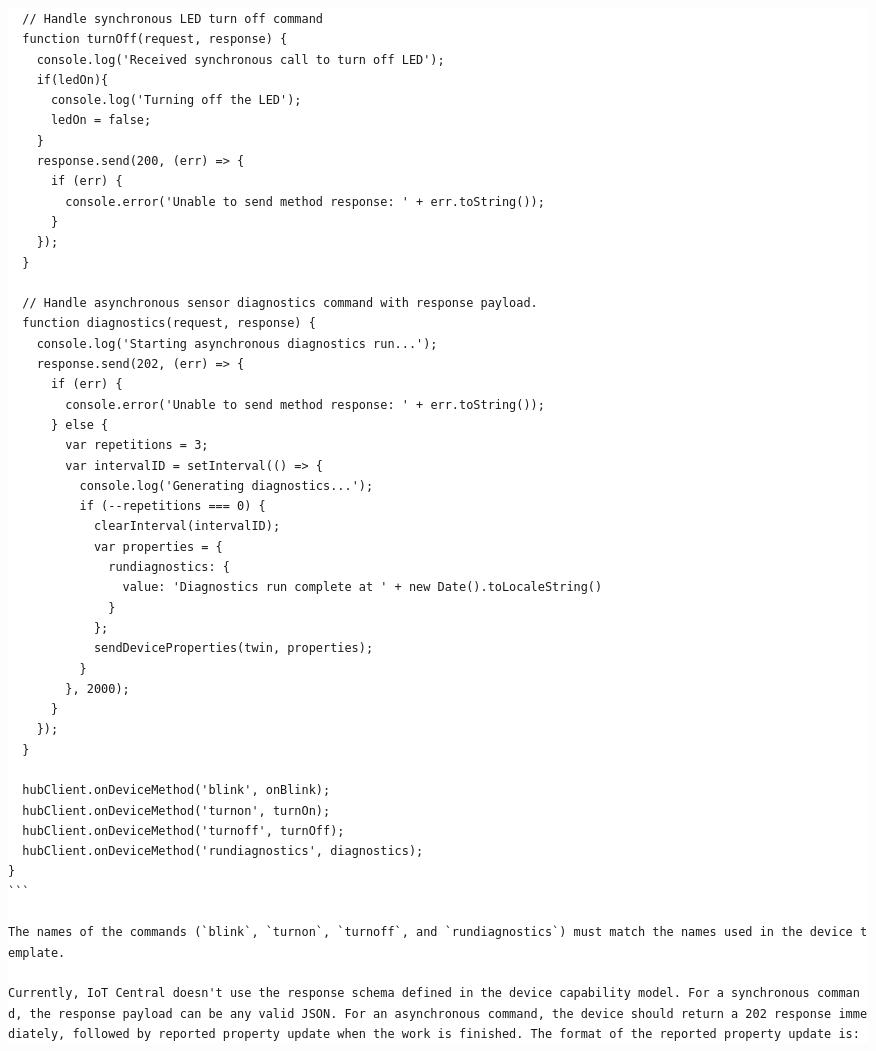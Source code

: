       // Handle synchronous LED turn off command
      function turnOff(request, response) {
        console.log('Received synchronous call to turn off LED');
        if(ledOn){
          console.log('Turning off the LED');
          ledOn = false;
        }
        response.send(200, (err) => {
          if (err) {
            console.error('Unable to send method response: ' + err.toString());
          }
        });
      }

      // Handle asynchronous sensor diagnostics command with response payload.
      function diagnostics(request, response) {
        console.log('Starting asynchronous diagnostics run...');
        response.send(202, (err) => {
          if (err) {
            console.error('Unable to send method response: ' + err.toString());
          } else {
            var repetitions = 3;
            var intervalID = setInterval(() => {
              console.log('Generating diagnostics...');
              if (--repetitions === 0) {
                clearInterval(intervalID);
                var properties = {
                  rundiagnostics: {
                    value: 'Diagnostics run complete at ' + new Date().toLocaleString()
                  }
                };
                sendDeviceProperties(twin, properties);
              }
            }, 2000);
          }
        });
      }

      hubClient.onDeviceMethod('blink', onBlink);
      hubClient.onDeviceMethod('turnon', turnOn);
      hubClient.onDeviceMethod('turnoff', turnOff);
      hubClient.onDeviceMethod('rundiagnostics', diagnostics);
    }
    ```

    The names of the commands (`blink`, `turnon`, `turnoff`, and `rundiagnostics`) must match the names used in the device template.

    Currently, IoT Central doesn't use the response schema defined in the device capability model. For a synchronous command, the response payload can be any valid JSON. For an asynchronous command, the device should return a 202 response immediately, followed by reported property update when the work is finished. The format of the reported property update is:
